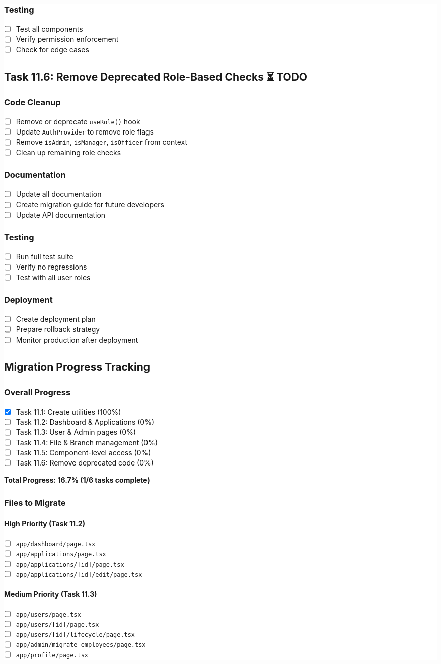 ### Testing
- [ ] Test all components
- [ ] Verify permission enforcement
- [ ] Check for edge cases

## Task 11.6: Remove Deprecated Role-Based Checks ⏳ TODO

### Code Cleanup
- [ ] Remove or deprecate `useRole()` hook
- [ ] Update `AuthProvider` to remove role flags
- [ ] Remove `isAdmin`, `isManager`, `isOfficer` from context
- [ ] Clean up remaining role checks

### Documentation
- [ ] Update all documentation
- [ ] Create migration guide for future developers
- [ ] Update API documentation

### Testing
- [ ] Run full test suite
- [ ] Verify no regressions
- [ ] Test with all user roles

### Deployment
- [ ] Create deployment plan
- [ ] Prepare rollback strategy
- [ ] Monitor production after deployment

## Migration Progress Tracking

### Overall Progress
- [x] Task 11.1: Create utilities (100%)
- [ ] Task 11.2: Dashboard & Applications (0%)
- [ ] Task 11.3: User & Admin pages (0%)
- [ ] Task 11.4: File & Branch management (0%)
- [ ] Task 11.5: Component-level access (0%)
- [ ] Task 11.6: Remove deprecated code (0%)

**Total Progress: 16.7% (1/6 tasks complete)**

### Files to Migrate

#### High Priority (Task 11.2)
- [ ] `app/dashboard/page.tsx`
- [ ] `app/applications/page.tsx`
- [ ] `app/applications/[id]/page.tsx`
- [ ] `app/applications/[id]/edit/page.tsx`

#### Medium Priority (Task 11.3)
- [ ] `app/users/page.tsx`
- [ ] `app/users/[id]/page.tsx`
- [ ] `app/users/[id]/lifecycle/page.tsx`
- [ ] `app/admin/migrate-employees/page.tsx`
- [ ] `app/profile/page.tsx`
